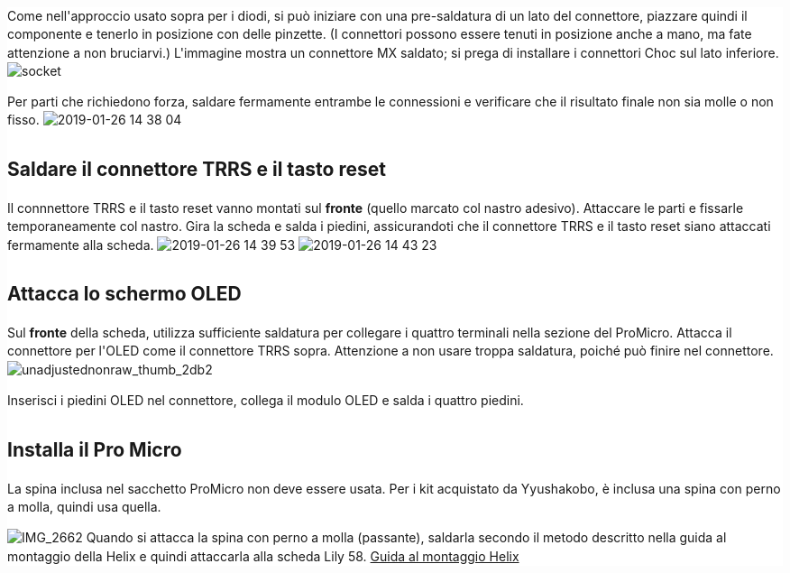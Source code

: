 Come nell'approccio usato sopra per i diodi, si può iniziare con una
pre-saldatura di un lato del connettore, piazzare quindi il componente e
tenerlo in posizione con delle pinzette.
(I connettori possono essere tenuti in posizione anche a mano, ma fate
attenzione a non bruciarvi.)
L'immagine mostra un connettore MX saldato; si prega di installare i
connettori Choc sul lato inferiore.
![socket](https://user-images.githubusercontent.com/6285554/57197682-3de1b580-6fa5-11e9-90b1-fca894e1e7d2.png)

Per parti che richiedono forza, saldare fermamente entrambe le
connessioni e verificare che il risultato finale non sia molle o non
fisso.
![2019-01-26 14 38 04](https://user-images.githubusercontent.com/6285554/51967230-2250a580-24b2-11e9-94ce-591746c49f50.jpg)


## Saldare il connettore TRRS e il tasto reset
Il connnettore TRRS e il tasto reset vanno montati sul **fronte**
(quello marcato col nastro adesivo).
Attaccare le parti e fissarle temporaneamente col nastro.
Gira la scheda e salda i piedini, assicurandoti che il connettore TRRS e
il tasto reset siano attaccati fermamente alla scheda.
![2019-01-26 14 39 53](https://user-images.githubusercontent.com/6285554/51967627-2c26d880-24b3-11e9-9764-aa51975c1eef.jpg)
![2019-01-26 14 43 23](https://user-images.githubusercontent.com/6285554/51967628-2cbf6f00-24b3-11e9-96e6-8f003c53d57b.jpg)


## Attacca lo schermo OLED
Sul **fronte** della scheda, utilizza sufficiente saldatura per
collegare i quattro terminali nella sezione del ProMicro.
Attacca il connettore per l'OLED come il connettore TRRS sopra.
Attenzione a non usare troppa saldatura, poiché può finire nel
connettore.
![unadjustednonraw_thumb_2db2](https://user-images.githubusercontent.com/6285554/53293031-d45c6280-380f-11e9-8f1c-1c167b27cfd3.jpg)

Inserisci i piedini OLED nel connettore, collega il modulo OLED e salda
i quattro piedini.

## Installa il Pro Micro
La spina inclusa nel sacchetto ProMicro non deve essere usata.
Per i kit acquistato da Yyushakobo, è inclusa una spina con perno a
molla, quindi usa quella.

![IMG_2662](https://user-images.githubusercontent.com/6285554/57210525-f5171480-7017-11e9-9d92-3a345d53db94.jpg)
Quando si attacca la spina con perno a molla (passante), saldarla
secondo il metodo descritto nella guida al montaggio della Helix e
quindi attaccarla alla scheda Lily 58.
[Guida al montaggio Helix](https://github.com/MakotoKurauchi/helix/blob/master/Doc/buildguide_jp.md#pro-micro)
